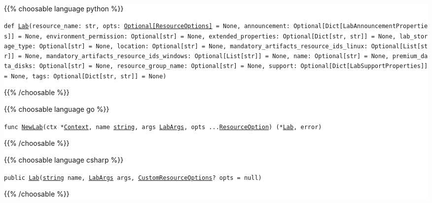 {{% choosable language python %}}
<div class="highlight"><pre class="chroma"><code class="language-python" data-lang="python"><span class="k">def </span><span class="nx"><a href="/docs/reference/pkg/python/pulumi_azure-nextgen/devtestlab/#pulumi_azure-nextgen.devtestlab.Lab">Lab</a></span><span class="p">(</span><span class="nx">resource_name</span><span class="p">:</span> <span class="nx">str</span><span class="p">, </span><span class="nx">opts</span><span class="p">:</span> <span class="nx"><a href="/docs/reference/pkg/python/pulumi/#pulumi.ResourceOptions">Optional[ResourceOptions]</a></span> = None<span class="p">, </span><span class="nx">announcement</span><span class="p">:</span> <span class="nx">Optional[Dict[LabAnnouncementProperties]]</span> = None<span class="p">, </span><span class="nx">environment_permission</span><span class="p">:</span> <span class="nx">Optional[str]</span> = None<span class="p">, </span><span class="nx">extended_properties</span><span class="p">:</span> <span class="nx">Optional[Dict[str, str]]</span> = None<span class="p">, </span><span class="nx">lab_storage_type</span><span class="p">:</span> <span class="nx">Optional[str]</span> = None<span class="p">, </span><span class="nx">location</span><span class="p">:</span> <span class="nx">Optional[str]</span> = None<span class="p">, </span><span class="nx">mandatory_artifacts_resource_ids_linux</span><span class="p">:</span> <span class="nx">Optional[List[str]]</span> = None<span class="p">, </span><span class="nx">mandatory_artifacts_resource_ids_windows</span><span class="p">:</span> <span class="nx">Optional[List[str]]</span> = None<span class="p">, </span><span class="nx">name</span><span class="p">:</span> <span class="nx">Optional[str]</span> = None<span class="p">, </span><span class="nx">premium_data_disks</span><span class="p">:</span> <span class="nx">Optional[str]</span> = None<span class="p">, </span><span class="nx">resource_group_name</span><span class="p">:</span> <span class="nx">Optional[str]</span> = None<span class="p">, </span><span class="nx">support</span><span class="p">:</span> <span class="nx">Optional[Dict[LabSupportProperties]]</span> = None<span class="p">, </span><span class="nx">tags</span><span class="p">:</span> <span class="nx">Optional[Dict[str, str]]</span> = None<span class="p">)</span></code></pre></div>
{{% /choosable %}}

{{% choosable language go %}}
<div class="highlight"><pre class="chroma"><code class="language-go" data-lang="go"><span class="k">func </span><span class="nx"><a href="https://pkg.go.dev/github.com/pulumi/pulumi-azure-nextgen/sdk/go/azure/devtestlab?tab=doc#Lab">NewLab</a></span><span class="p">(</span><span class="nx">ctx</span><span class="p"> *</span><span class="nx"><a href="https://pkg.go.dev/github.com/pulumi/pulumi/sdk/go/pulumi?tab=doc#Context">Context</a></span><span class="p">, </span><span class="nx">name</span><span class="p"> </span><span class="nx"><a href="https://golang.org/pkg/builtin/#string">string</a></span><span class="p">, </span><span class="nx">args</span><span class="p"> </span><span class="nx"><a href="https://pkg.go.dev/github.com/pulumi/pulumi-azure-nextgen/sdk/go/azure/devtestlab?tab=doc#LabArgs">LabArgs</a></span><span class="p">, </span><span class="nx">opts</span><span class="p"> ...</span><span class="nx"><a href="https://pkg.go.dev/github.com/pulumi/pulumi/sdk/go/pulumi?tab=doc#ResourceOption">ResourceOption</a></span><span class="p">) (*<span class="nx"><a href="https://pkg.go.dev/github.com/pulumi/pulumi-azure-nextgen/sdk/go/azure/devtestlab?tab=doc#Lab">Lab</a></span>, error)</span></code></pre></div>
{{% /choosable %}}

{{% choosable language csharp %}}
<div class="highlight"><pre class="chroma"><code class="language-csharp" data-lang="csharp"><span class="k">public </span><span class="nx"><a href="/docs/reference/pkg/dotnet/Pulumi.AzureNextGen/Pulumi.AzureNextGen.devtestlab.Lab.html">Lab</a></span><span class="p">(</span><span class="nx"><a href="https://docs.microsoft.com/en-us/dotnet/csharp/language-reference/builtin-types/built-in-types">string</a></span><span class="p"> </span><span class="nx">name<span class="p">, </span><span class="nx"><a href="/docs/reference/pkg/dotnet/Pulumi.AzureNextGen/Pulumi.AzureNextGen.Devtestlab.LabArgs.html">LabArgs</a></span><span class="p"> </span><span class="nx">args<span class="p">, </span><span class="nx"><a href="/docs/reference/pkg/dotnet/Pulumi/Pulumi.CustomResourceOptions.html">CustomResourceOptions</a></span><span class="p">? </span><span class="nx">opts = null<span class="p">)</span></code></pre></div>
{{% /choosable %}}
